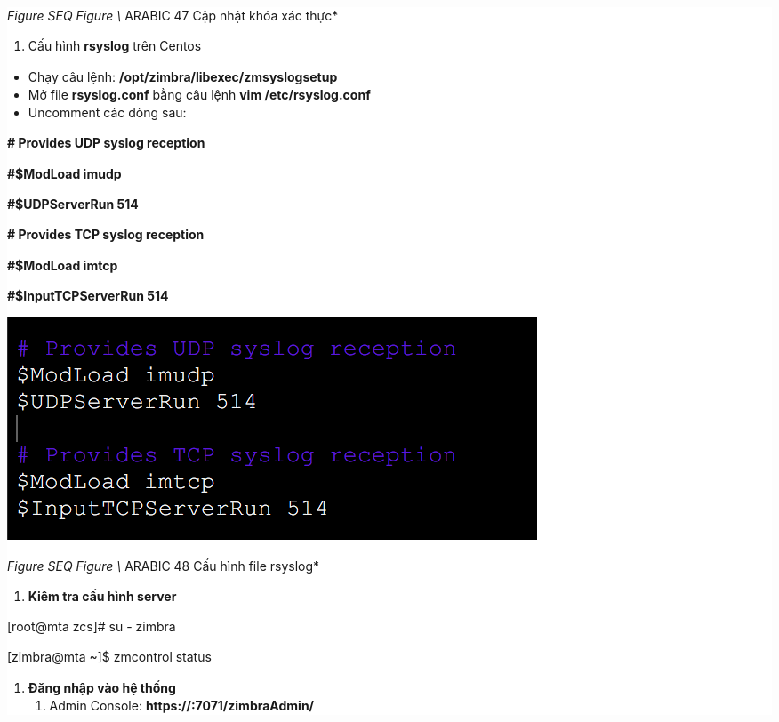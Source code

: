 *Figure  SEQ Figure \\* ARABIC 47 Cập nhật khóa xác thực*

1. Cấu hình **rsyslog** trên Centos
- Chạy câu lệnh: **/opt/zimbra/libexec/zmsyslogsetup**
- Mở file **rsyslog.conf** bằng câu lệnh **vim /etc/rsyslog.conf**
- Uncomment các dòng sau:

**# Provides UDP syslog reception** 

**#$ModLoad imudp** 

**#$UDPServerRun 514**

**# Provides TCP syslog reception** 

**#$ModLoad imtcp** 

**#$InputTCPServerRun 514**

![](Aspose.Words.0845341f-ef9d-494b-8dae-586a01004f27.037.png)

*Figure  SEQ Figure \\* ARABIC 48 Cấu hình file rsyslog*

1. **Kiểm tra cấu hình server**

[root@mta zcs]# su - zimbra

[zimbra@mta ~]$ zmcontrol status

1. **Đăng nhập vào hệ thống**
   1. Admin Console: **https://<mailbox-ip>:7071/zimbraAdmin/**
